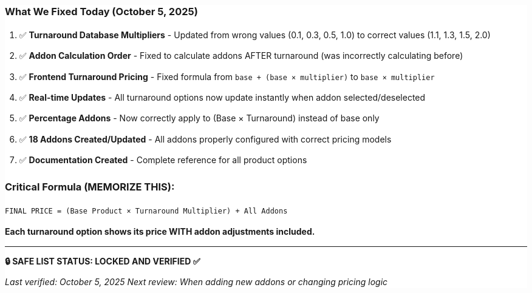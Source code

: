 ### What We Fixed Today (October 5, 2025)

1. ✅ **Turnaround Database Multipliers** - Updated from wrong values (0.1, 0.3, 0.5, 1.0) to correct values (1.1, 1.3, 1.5, 2.0)

2. ✅ **Addon Calculation Order** - Fixed to calculate addons AFTER turnaround (was incorrectly calculating before)

3. ✅ **Frontend Turnaround Pricing** - Fixed formula from `base + (base × multiplier)` to `base × multiplier`

4. ✅ **Real-time Updates** - All turnaround options now update instantly when addon selected/deselected

5. ✅ **Percentage Addons** - Now correctly apply to (Base × Turnaround) instead of base only

6. ✅ **18 Addons Created/Updated** - All addons properly configured with correct pricing models

7. ✅ **Documentation Created** - Complete reference for all product options

### Critical Formula (MEMORIZE THIS):

```
FINAL PRICE = (Base Product × Turnaround Multiplier) + All Addons
```

**Each turnaround option shows its price WITH addon adjustments included.**

---

**🔒 SAFE LIST STATUS: LOCKED AND VERIFIED ✅**

_Last verified: October 5, 2025_
_Next review: When adding new addons or changing pricing logic_
